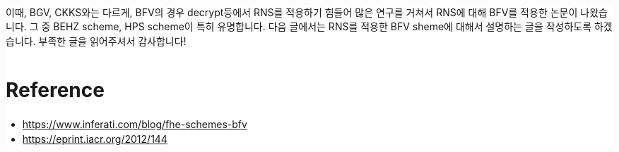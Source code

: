 이때, BGV, CKKS와는 다르게, BFV의 경우 decrypt등에서 RNS를 적용하기 힘들어 많은 연구를 거쳐서 RNS에 대해 BFV를 적용한 논문이 나왔습니다. 그 중 BEHZ scheme, HPS scheme이 특히 유명합니다. 다음 글에서는 RNS를 적용한 BFV sheme에 대해서 설명하는 글을 작성하도록 하겠습니다. 부족한 글을 읽어주셔서 감사합니다!

# Reference

- https://www.inferati.com/blog/fhe-schemes-bfv
- https://eprint.iacr.org/2012/144

